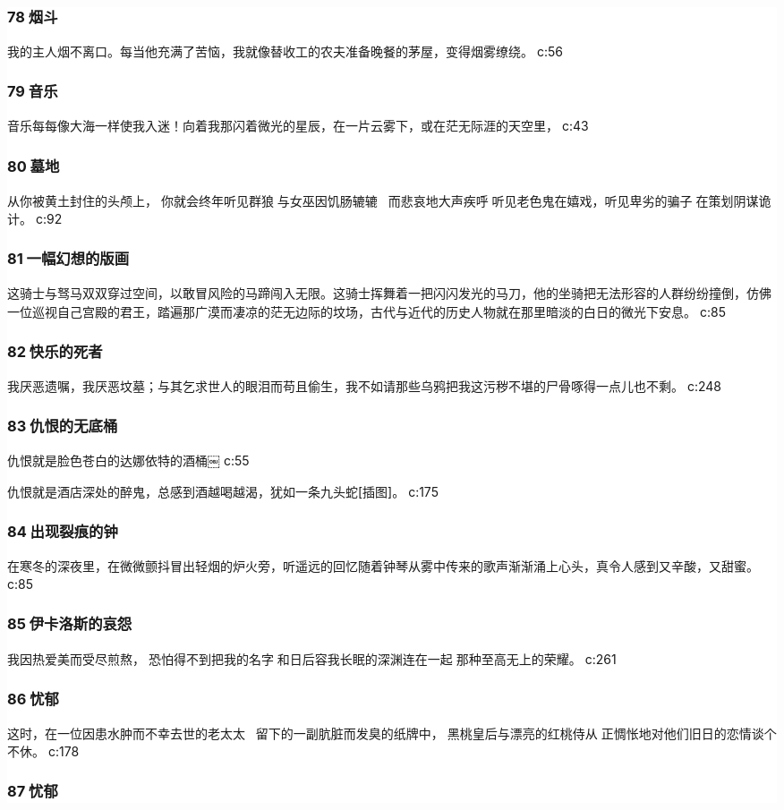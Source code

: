 ### 78 烟斗

我的主人烟不离口。每当他充满了苦恼，我就像替收工的农夫准备晚餐的茅屋，变得烟雾缭绕。 c:56

### 79 音乐

音乐每每像大海一样使我入迷！向着我那闪着微光的星辰，在一片云雾下，或在茫无际涯的天空里， c:43

### 80 墓地

从你被黄土封住的头颅上，
你就会终年听见群狼
与女巫因饥肠辘辘
 
而悲哀地大声疾呼
听见老色鬼在嬉戏，听见卑劣的骗子
在策划阴谋诡计。 c:92

### 81 一幅幻想的版画

这骑士与驽马双双穿过空间，以敢冒风险的马蹄闯入无限。这骑士挥舞着一把闪闪发光的马刀，他的坐骑把无法形容的人群纷纷撞倒，仿佛一位巡视自己宫殿的君王，踏遍那广漠而凄凉的茫无边际的坟场，古代与近代的历史人物就在那里暗淡的白日的微光下安息。 c:85

### 82 快乐的死者

我厌恶遗嘱，我厌恶坟墓；与其乞求世人的眼泪而苟且偷生，我不如请那些乌鸦把我这污秽不堪的尸骨啄得一点儿也不剩。 c:248

### 83 仇恨的无底桶

仇恨就是脸色苍白的达娜依特的酒桶￼ c:55

仇恨就是酒店深处的醉鬼，总感到酒越喝越渴，犹如一条九头蛇[插图]。 c:175

### 84 出现裂痕的钟

在寒冬的深夜里，在微微颤抖冒出轻烟的炉火旁，听遥远的回忆随着钟琴从雾中传来的歌声渐渐涌上心头，真令人感到又辛酸，又甜蜜。 c:85

### 85 伊卡洛斯的哀怨

我因热爱美而受尽煎熬，
恐怕得不到把我的名字
和日后容我长眠的深渊连在一起
那种至高无上的荣耀。 c:261

### 86 忧郁

这时，在一位因患水肿而不幸去世的老太太
 
留下的一副肮脏而发臭的纸牌中，
黑桃皇后与漂亮的红桃侍从
正惆怅地对他们旧日的恋情谈个不休。 c:178

### 87 忧郁
